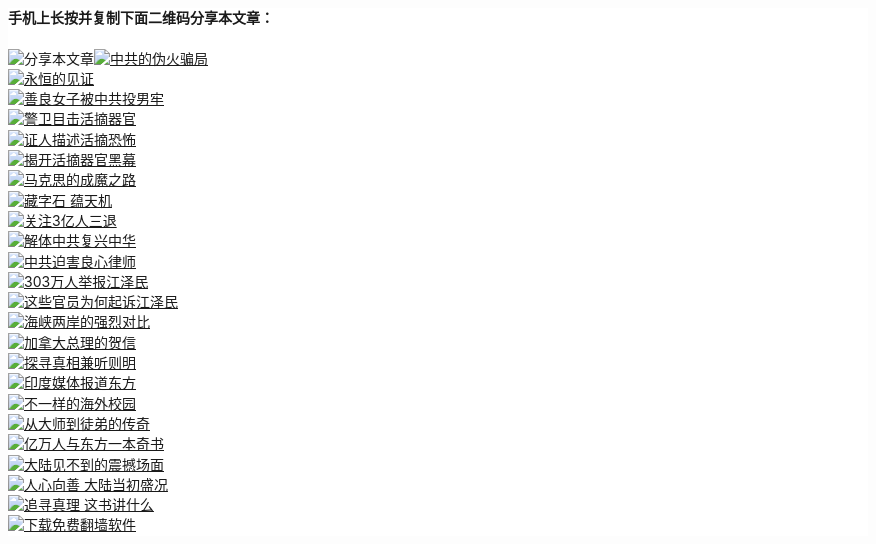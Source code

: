 <strong>手机上长按并复制下面二维码分享本文章：</strong><br><br><img src="http://d1p1.ip.zn2.us/v.php?action=qrcode&url=/gb/20/2/10/n11859199.md%231" title="分享本文章"></td><td VALIGN=TOP><a href="/gb/16/1/21/n4622075.md?dfh#1" target="_blank"><img src="https://raw.githubusercontent.com/wlrgim293/djy/master/gb/300/wei-f1.jpg" title="中共的伪火骗局"  alt="中共的伪火骗局"></a><br><a href="https://github.com/wlrgim293/www/blob/master/README.md?dfh#9" target="_blank"><img src="https://raw.githubusercontent.com/wlrgim293/djy/master/gb/300/yong-h.jpg" title="永恒的见证"  alt="永恒的见证"></a><br><a href="/gb/13/9/29/n3974789.md?dfh#1" target="_blank"><img src="https://raw.githubusercontent.com/wlrgim293/djy/master/gb/300/shang-lnz.jpg" title="善良女子被中共投男牢"  alt="善良女子被中共投男牢"></a><br><a href="/gb/16/3/16/n4663449.md?dfh#1" target="_blank"><img src="https://raw.githubusercontent.com/wlrgim293/djy/master/gb/300/huo-z3.jpg" title="警卫目击活摘器官"  alt="警卫目击活摘器官"></a><br><a href="/gb/16/8/7/n8177641.md?dfh#1" target="_blank"><img src="https://raw.githubusercontent.com/wlrgim293/djy/master/gb/300/huo-z4.jpg" title="证人描述活摘恐怖"  alt="证人描述活摘恐怖"></a><br><a href="/gb/10/4/19/n2881569.md?dfh#1" target="_blank"><img src="https://raw.githubusercontent.com/wlrgim293/djy/master/gb/300/huo-z1.jpg" title="揭开活摘器官黑幕"  alt="揭开活摘器官黑幕"></a><br><a href="/gb/10/11/7/n3077476.md?dfh#1" target="_blank"><img src="https://raw.githubusercontent.com/wlrgim293/djy/master/gb/300/ma-ks.jpg" title="马克思的成魔之路"  alt="马克思的成魔之路"></a><br><a href="/gb/14/6/9/n4173977.md?dfh#1" target="_blank"><img src="https://raw.githubusercontent.com/wlrgim293/djy/master/gb/300/chang-zs.jpg" title="藏字石 蕴天机"  alt="藏字石 蕴天机"></a><br><a href="/gb/18/5/10/n10381511.md?dfh#1" target="_blank"><img src="https://raw.githubusercontent.com/wlrgim293/djy/master/gb/300/st1.jpg" title="关注3亿人三退"  alt="关注3亿人三退"></a><br><a href="/gb/18/3/21/n10237682.md?dfh#1" target="_blank"><img src="https://raw.githubusercontent.com/wlrgim293/djy/master/gb/300/jie-t.jpg" title="解体中共复兴中华"  alt="解体中共复兴中华"></a><br><a href="/gb/9/2/9/n2422991.md?dfh#1" target="_blank"><img src="https://raw.githubusercontent.com/wlrgim293/djy/master/gb/300/gao-zs.jpg" title="中共迫害良心律师"  alt="中共迫害良心律师"></a><br><a href="/gb/18/12/9/n10900044.md?dfh#1" target="_blank"><img src="https://raw.githubusercontent.com/wlrgim293/djy/master/gb/300/sj1.jpg" title="303万人举报江泽民"  alt="303万人举报江泽民"></a><br><a href="/gb/18/8/28/n10672014.md?dfh#1" target="_blank"><img src="https://raw.githubusercontent.com/wlrgim293/djy/master/gb/300/sj2.jpg" title="这些官员为何起诉江泽民"  alt="这些官员为何起诉江泽民"></a><br><a href="/gb/8/12/18/n2367165.md?dfh#1" target="_blank"><img src="https://raw.githubusercontent.com/wlrgim293/djy/master/gb/300/liangan.jpg" title="海峡两岸的强烈对比"  alt="海峡两岸的强烈对比"></a><br><a href="/gb/15/12/10/n4593139.md?dfh#1" target="_blank"><img src="https://raw.githubusercontent.com/wlrgim293/djy/master/gb/300/jia-ndzl.jpg" title="加拿大总理的贺信"  alt="加拿大总理的贺信"></a><br><a href="/gb/11/6/17/n3289382.md?dfh#1" target="_blank"><img src="https://raw.githubusercontent.com/wlrgim293/djy/master/gb/300/xiao-wd.jpg" title="探寻真相兼听则明"  alt="探寻真相兼听则明"></a><br><a href="/gb/18/10/27/n10812623.md?dfh#1" target="_blank"><img src="https://raw.githubusercontent.com/wlrgim293/djy/master/gb/300/yindu.jpg" title="印度媒体报道东方"  alt="印度媒体报道东方"></a><br><a href="/gb/18/6/9/n10469652.md?dfh#1" target="_blank"><img src="https://raw.githubusercontent.com/wlrgim293/djy/master/gb/300/xie-j.jpg" title="不一样的海外校园"  alt="不一样的海外校园"></a><br><a href="/gb/7/4/5/n1669415.md?dfh#1" target="_blank"><img src="https://raw.githubusercontent.com/wlrgim293/djy/master/gb/300/li-up.jpg" title="从大师到徒弟的传奇"  alt="从大师到徒弟的传奇"></a><br><a href="/gb/17/5/26/n9191512.md?dfh#1" target="_blank"><img src="https://raw.githubusercontent.com/wlrgim293/djy/master/gb/300/zfl2.jpg" title="亿万人与东方一本奇书"  alt="亿万人与东方一本奇书"></a><br><a href="/gb/13/11/27/n4020290.md?dfh#1" target="_blank"><img src="https://raw.githubusercontent.com/wlrgim293/djy/master/gb/300/zhen-h.jpg" title="大陆见不到的震撼场面"  alt="大陆见不到的震撼场面"></a><br><a href="/gb/15/7/17/n4482910.md?dfh#1" target="_blank"><img src="https://raw.githubusercontent.com/wlrgim293/djy/master/gb/300/dalu-sk.jpg" title="人心向善 大陆当初盛况"  alt="人心向善 大陆当初盛况"></a><br><a href="/gb/19/1/5/n10955468.md?dfh#1" target="_blank"><img src="https://raw.githubusercontent.com/wlrgim293/djy/master/gb/300/zfl1.jpg" title="追寻真理 这书讲什么"  alt="追寻真理 这书讲什么"></a><br><a href="https://github.com/bannedbook/fanqiang/wiki" target="_blank"><img src="https://raw.githubusercontent.com/wlrgim293/djy/master/gb/300/fq1.jpg" title="下载免费翻墙软件"  alt="下载免费翻墙软件"></a><br></td></tr></table>